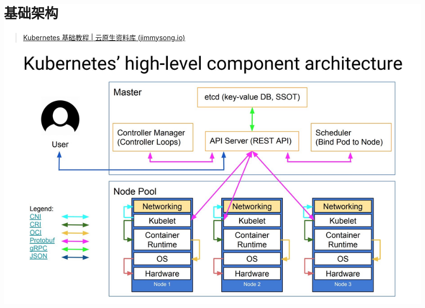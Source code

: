 ```toc
```


# 基础架构

> [Kubernetes 基础教程 | 云原生资料库 (jimmysong.io)](https://lib.jimmysong.io/kubernetes-handbook/)

![](assert/Pasted%20image%2020220621142320.png)
